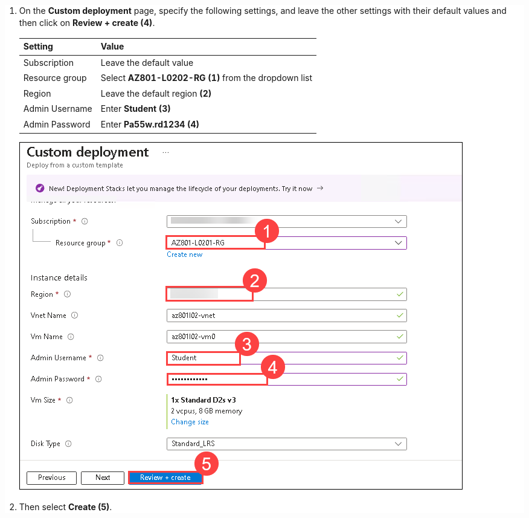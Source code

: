 1. On the **Custom deployment** page, specify the following settings, and leave the other settings with their default values and then click on **Review + create (4)**.

   |Setting|Value|
   |---|---|
   |Subscription|Leave the default value|
   |Resource group| Select **AZ801-L0202-RG (1)** from the dropdown list |
   |Region|Leave the default region **(2)**|
   |Admin Username| Enter **Student (3)** |
   |Admin Password|Enter **Pa55w.rd1234 (4)** |

    ![](../Media/azm2-19.png)   

1. Then select **Create (5)**.
